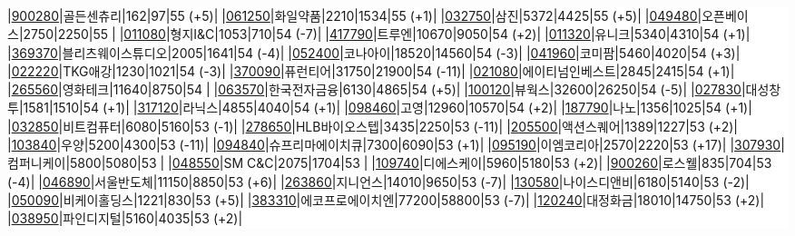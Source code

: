 |[900280](https://finance.daum.net/quotes/A900280)|골든센츄리|162|97|55 (+5)|
|[061250](https://finance.daum.net/quotes/A061250)|화일약품|2210|1534|55 (+1)|
|[032750](https://finance.daum.net/quotes/A032750)|삼진|5372|4425|55 (+5)|
|[049480](https://finance.daum.net/quotes/A049480)|오픈베이스|2750|2250|55 |
|[011080](https://finance.daum.net/quotes/A011080)|형지I&C|1053|710|54 (-7)|
|[417790](https://finance.daum.net/quotes/A417790)|트루엔|10670|9050|54 (+2)|
|[011320](https://finance.daum.net/quotes/A011320)|유니크|5340|4310|54 (+1)|
|[369370](https://finance.daum.net/quotes/A369370)|블리츠웨이스튜디오|2005|1641|54 (-4)|
|[052400](https://finance.daum.net/quotes/A052400)|코나아이|18520|14560|54 (-3)|
|[041960](https://finance.daum.net/quotes/A041960)|코미팜|5460|4020|54 (+3)|
|[022220](https://finance.daum.net/quotes/A022220)|TKG애강|1230|1021|54 (-3)|
|[370090](https://finance.daum.net/quotes/A370090)|퓨런티어|31750|21900|54 (-11)|
|[021080](https://finance.daum.net/quotes/A021080)|에이티넘인베스트|2845|2415|54 (+1)|
|[265560](https://finance.daum.net/quotes/A265560)|영화테크|11640|8750|54 |
|[063570](https://finance.daum.net/quotes/A063570)|한국전자금융|6130|4865|54 (+5)|
|[100120](https://finance.daum.net/quotes/A100120)|뷰웍스|32600|26250|54 (-5)|
|[027830](https://finance.daum.net/quotes/A027830)|대성창투|1581|1510|54 (+1)|
|[317120](https://finance.daum.net/quotes/A317120)|라닉스|4855|4040|54 (+1)|
|[098460](https://finance.daum.net/quotes/A098460)|고영|12960|10570|54 (+2)|
|[187790](https://finance.daum.net/quotes/A187790)|나노|1356|1025|54 (+1)|
|[032850](https://finance.daum.net/quotes/A032850)|비트컴퓨터|6080|5160|53 (-1)|
|[278650](https://finance.daum.net/quotes/A278650)|HLB바이오스텝|3435|2250|53 (-11)|
|[205500](https://finance.daum.net/quotes/A205500)|액션스퀘어|1389|1227|53 (+2)|
|[103840](https://finance.daum.net/quotes/A103840)|우양|5200|4300|53 (-11)|
|[094840](https://finance.daum.net/quotes/A094840)|슈프리마에이치큐|7300|6090|53 (+1)|
|[095190](https://finance.daum.net/quotes/A095190)|이엠코리아|2570|2220|53 (+17)|
|[307930](https://finance.daum.net/quotes/A307930)|컴퍼니케이|5800|5080|53 |
|[048550](https://finance.daum.net/quotes/A048550)|SM C&C|2075|1704|53 |
|[109740](https://finance.daum.net/quotes/A109740)|디에스케이|5960|5180|53 (+2)|
|[900260](https://finance.daum.net/quotes/A900260)|로스웰|835|704|53 (-4)|
|[046890](https://finance.daum.net/quotes/A046890)|서울반도체|11150|8850|53 (+6)|
|[263860](https://finance.daum.net/quotes/A263860)|지니언스|14010|9650|53 (-7)|
|[130580](https://finance.daum.net/quotes/A130580)|나이스디앤비|6180|5140|53 (-2)|
|[050090](https://finance.daum.net/quotes/A050090)|비케이홀딩스|1221|830|53 (+5)|
|[383310](https://finance.daum.net/quotes/A383310)|에코프로에이치엔|77200|58800|53 (-7)|
|[120240](https://finance.daum.net/quotes/A120240)|대정화금|18010|14750|53 (+2)|
|[038950](https://finance.daum.net/quotes/A038950)|파인디지털|5160|4035|53 (+2)|